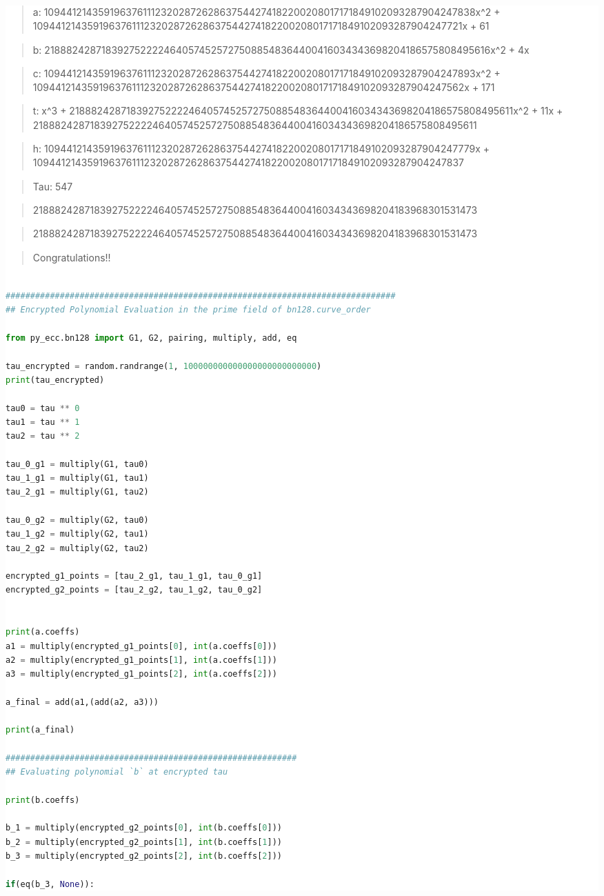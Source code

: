 
> a:  10944121435919637611123202872628637544274182200208017171849102093287904247838x^2 + 10944121435919637611123202872628637544274182200208017171849102093287904247721x + 61

> b:  21888242871839275222246405745257275088548364400416034343698204186575808495616x^2 + 4x

> c:  10944121435919637611123202872628637544274182200208017171849102093287904247893x^2 + 10944121435919637611123202872628637544274182200208017171849102093287904247562x + 171

> t:  x^3 + 21888242871839275222246405745257275088548364400416034343698204186575808495611x^2 + 11x + 21888242871839275222246405745257275088548364400416034343698204186575808495611

> h:  10944121435919637611123202872628637544274182200208017171849102093287904247779x + 10944121435919637611123202872628637544274182200208017171849102093287904247837

> Tau:  547

> 21888242871839275222246405745257275088548364400416034343698204183968301531473

> 21888242871839275222246405745257275088548364400416034343698204183968301531473

> Congratulations!!


```python

###############################################################################
## Encrypted Polynomial Evaluation in the prime field of bn128.curve_order

from py_ecc.bn128 import G1, G2, pairing, multiply, add, eq

tau_encrypted = random.randrange(1, 100000000000000000000000000)
print(tau_encrypted)

tau0 = tau ** 0
tau1 = tau ** 1
tau2 = tau ** 2

tau_0_g1 = multiply(G1, tau0)
tau_1_g1 = multiply(G1, tau1)
tau_2_g1 = multiply(G1, tau2)

tau_0_g2 = multiply(G2, tau0)
tau_1_g2 = multiply(G2, tau1)
tau_2_g2 = multiply(G2, tau2)

encrypted_g1_points = [tau_2_g1, tau_1_g1, tau_0_g1]
encrypted_g2_points = [tau_2_g2, tau_1_g2, tau_0_g2]
 

print(a.coeffs)
a1 = multiply(encrypted_g1_points[0], int(a.coeffs[0]))
a2 = multiply(encrypted_g1_points[1], int(a.coeffs[1]))
a3 = multiply(encrypted_g1_points[2], int(a.coeffs[2]))

a_final = add(a1,(add(a2, a3)))

print(a_final)

###########################################################
## Evaluating polynomial `b` at encrypted tau

print(b.coeffs)

b_1 = multiply(encrypted_g2_points[0], int(b.coeffs[0]))
b_2 = multiply(encrypted_g2_points[1], int(b.coeffs[1]))
b_3 = multiply(encrypted_g2_points[2], int(b.coeffs[2]))

if(eq(b_3, None)):
```